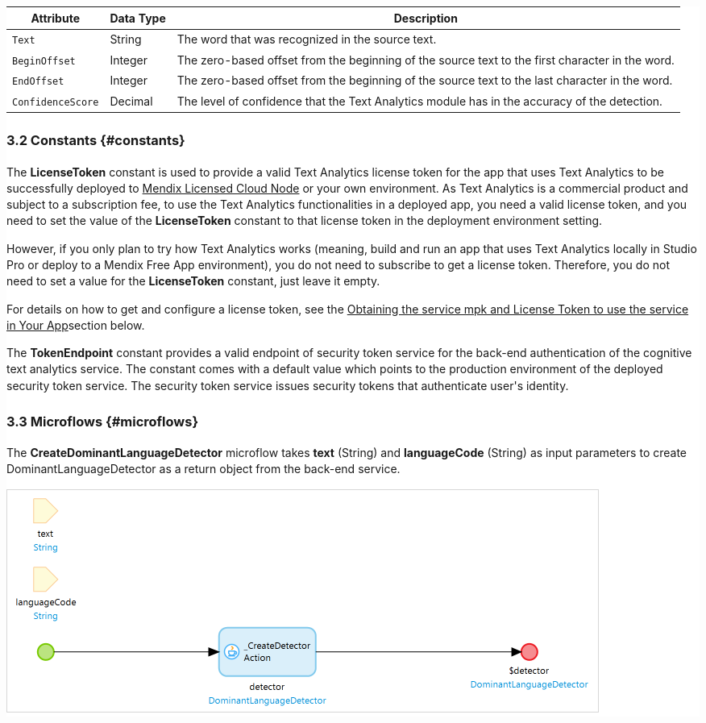| Attribute | Data Type |Description |
| --- | --- |---|
| `Text` | String | The word that was recognized in the source text. |
| `BeginOffset` | Integer |The zero-based offset from the beginning of the source text to the first character in the word. |
| `EndOffset` | Integer |The zero-based offset from the beginning of the source text to the last character in the word. |
| `ConfidenceScore` | Decimal |The level of confidence that the Text Analytics module has in the accuracy of the detection. |

### 3.2 Constants {#constants}

The **LicenseToken** constant is used to provide a valid Text Analytics license token for the app that uses Text Analytics to be successfully deployed to [Mendix Licensed Cloud Node](/developerportal/deploy/mendix-cloud-deploy) or your own environment. As Text Analytics is a commercial product and subject to a subscription fee, to use the Text Analytics functionalities in a deployed app, you need a valid license token, and you need to set the value of the **LicenseToken** constant to that license token in the deployment environment setting.

However, if you only plan to try how Text Analytics works  (meaning, build and run an app that uses Text Analytics locally in Studio Pro or deploy to a Mendix Free App environment), you do not need to subscribe to get a license token. Therefore, you do not need to set a value for the **LicenseToken** constant, just leave it empty.

For details on how to get and configure a license token, see the [Obtaining the service mpk and License Token to use the service in Your App](#obtain)section below.

The **TokenEndpoint** constant provides a valid endpoint of security token service for the back-end authentication of the cognitive text analytics service. The constant comes with a default value which points to the production environment of the deployed security token service. The security token service issues security tokens that authenticate user's identity. 

### 3.3 Microflows {#microflows}

The **CreateDominantLanguageDetector** microflow takes **text** (String) and **languageCode** (String) as input parameters to create DominantLanguageDetector as a return object from the back-end service.

![createdominantlanguagedetector](attachments/text-analytics/createdominantlanguagedetector.png)
